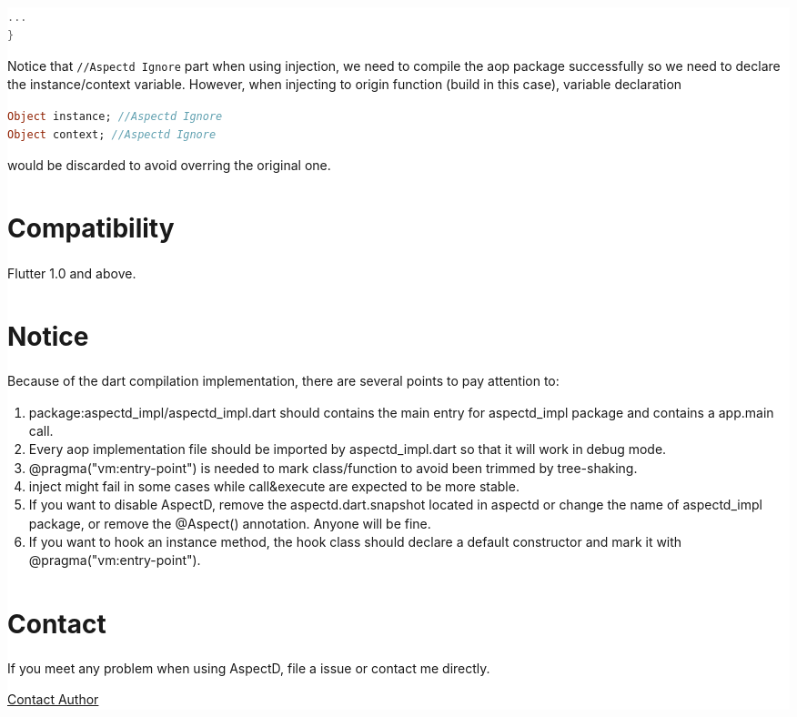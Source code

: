```dart
...
}
```
Notice that `//Aspectd Ignore` part when using injection, we need to compile the aop package successfully so we need to declare the instance/context variable. However, when injecting to origin function (build in this case), variable declaration
```dart
Object instance; //Aspectd Ignore 
Object context; //Aspectd Ignore
```
would be discarded to avoid overring the original one.

# Compatibility
Flutter 1.0 and above.


# Notice
Because of the dart compilation implementation, there are several points to pay attention to:
1. package:aspectd_impl/aspectd_impl.dart should contains the main entry for aspectd_impl package and contains a app.main call.
2. Every aop implementation file should be imported by aspectd_impl.dart so that it will work in debug mode.
3. @pragma("vm:entry-point") is needed to mark class/function to avoid been trimmed by tree-shaking.
4. inject might fail in some cases while call&execute are expected to be more stable.
5. If you want to disable AspectD, remove the aspectd.dart.snapshot located in aspectd or change the name of aspectd_impl package, or remove the @Aspect() annotation. Anyone will be fine.
6. If you want to hook an instance method, the hook class should declare a default constructor and mark it with @pragma("vm:entry-point").

# Contact

If you meet any problem when using AspectD, file a issue or contact me directly. 

[Contact Author](mailto:kang.wang1988@gmail.com)
